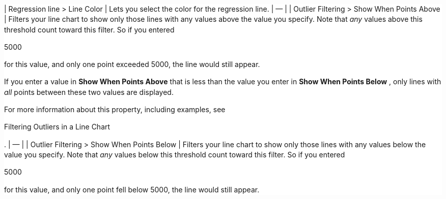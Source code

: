 |
 Regression line > Line Color
  |
 Lets you select the color for the regression line.
  |
 —
  |
|
 Outlier Filtering > Show When Points Above
  |
 Filters your line chart to show only those lines with any values above the value you specify. Note that
 *any*
 values above this threshold count toward this filter. So if you entered

5000

for this value, and only one point exceeded 5000, the line would still appear.


 If you enter a value in
 **Show When Points Above**
 that is less than the value you enter in
 **Show When Points Below**
 , only lines with
 *all*
 points between these two values are displayed.


 For more information about this property, including examples, see

Filtering Outliers in a Line Chart

.
  |
 —
  |
|
 Outlier Filtering > Show When Points Below
  |
 Filters your line chart to show only those lines with any values below the value you specify. Note that
 *any*
 values below this threshold count toward this filter. So if you entered

5000

for this value, and only one point fell below 5000, the line would still appear.
